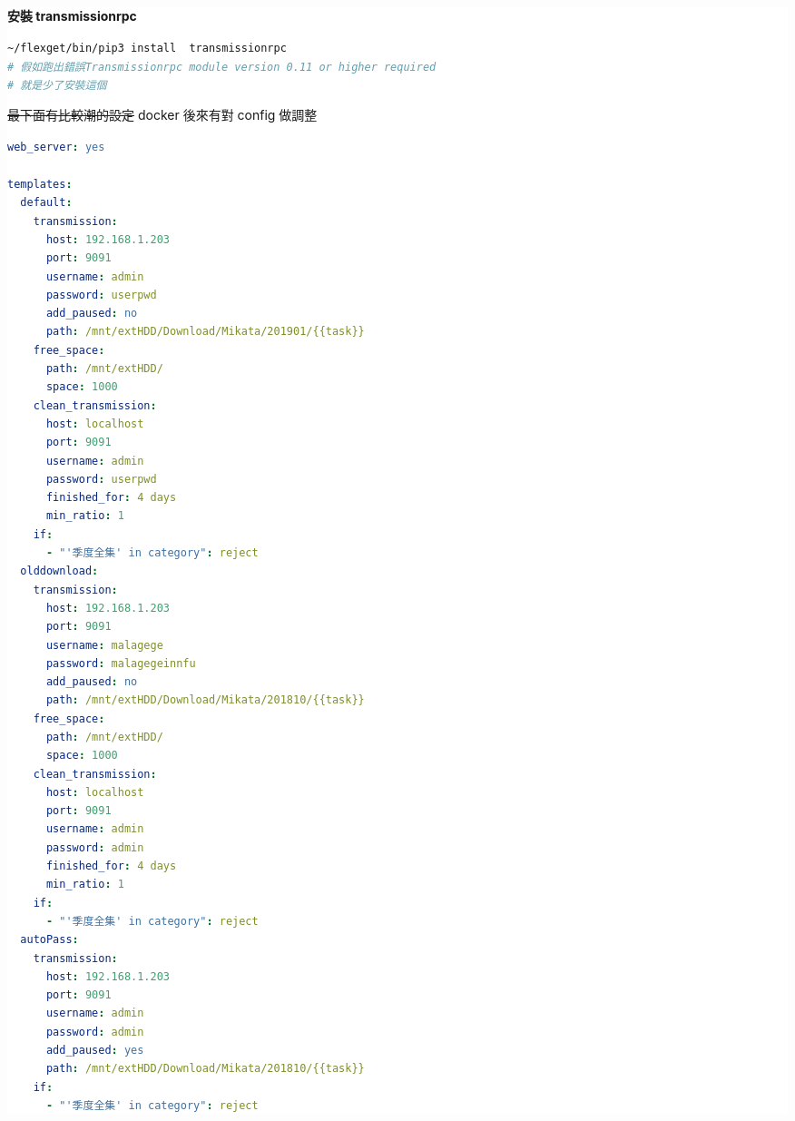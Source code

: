 **安裝 transmissionrpc**

``` bash
~/flexget/bin/pip3 install  transmissionrpc
# 假如跑出錯誤Transmissionrpc module version 0.11 or higher required
# 就是少了安裝這個
```

~~最下面有比較潮的設定~~
docker 後來有對 config 做調整
```yml config.yml
web_server: yes

templates:
  default:
    transmission:
      host: 192.168.1.203
      port: 9091
      username: admin
      password: userpwd
      add_paused: no
      path: /mnt/extHDD/Download/Mikata/201901/{{task}}
    free_space:
      path: /mnt/extHDD/
      space: 1000
    clean_transmission:
      host: localhost
      port: 9091
      username: admin
      password: userpwd
      finished_for: 4 days
      min_ratio: 1
    if:
      - "'季度全集' in category": reject
  olddownload:
    transmission:
      host: 192.168.1.203
      port: 9091
      username: malagege
      password: malagegeinnfu
      add_paused: no
      path: /mnt/extHDD/Download/Mikata/201810/{{task}}
    free_space:
      path: /mnt/extHDD/
      space: 1000
    clean_transmission:
      host: localhost
      port: 9091
      username: admin
      password: admin
      finished_for: 4 days
      min_ratio: 1
    if:
      - "'季度全集' in category": reject
  autoPass:
    transmission:
      host: 192.168.1.203
      port: 9091
      username: admin
      password: admin
      add_paused: yes
      path: /mnt/extHDD/Download/Mikata/201810/{{task}}
    if:
      - "'季度全集' in category": reject

```